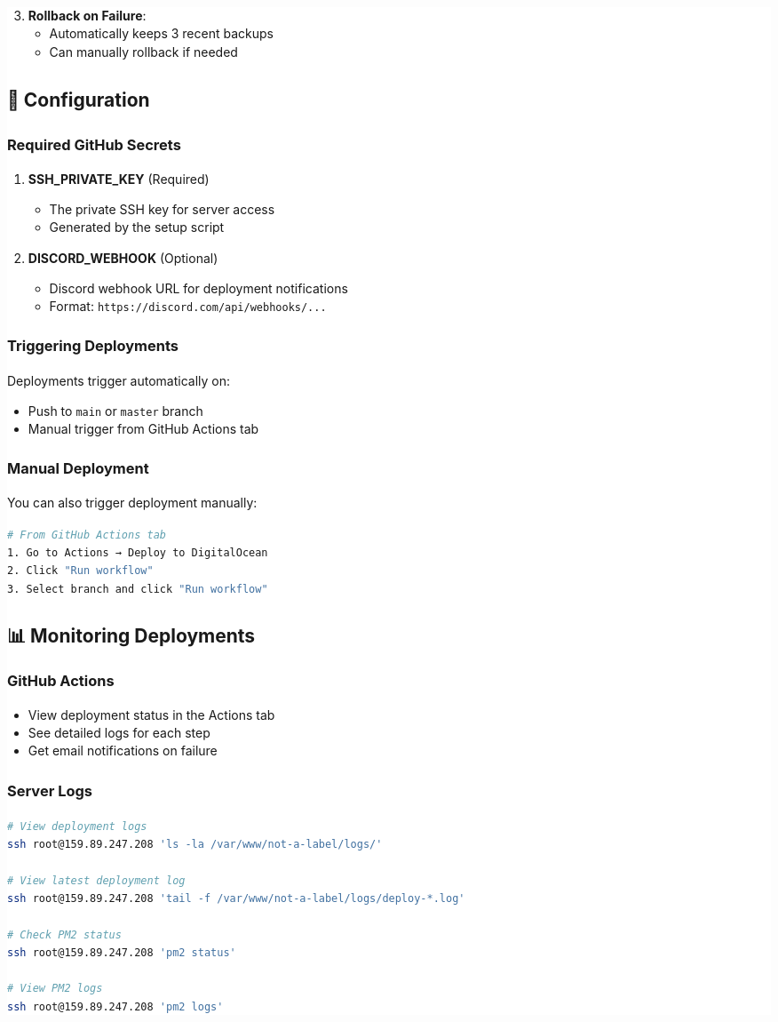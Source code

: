 3. **Rollback on Failure**:
   - Automatically keeps 3 recent backups
   - Can manually rollback if needed

## 🔧 Configuration

### Required GitHub Secrets

1. **SSH_PRIVATE_KEY** (Required)
   - The private SSH key for server access
   - Generated by the setup script

2. **DISCORD_WEBHOOK** (Optional)
   - Discord webhook URL for deployment notifications
   - Format: `https://discord.com/api/webhooks/...`

### Triggering Deployments

Deployments trigger automatically on:
- Push to `main` or `master` branch
- Manual trigger from GitHub Actions tab

### Manual Deployment

You can also trigger deployment manually:

```bash
# From GitHub Actions tab
1. Go to Actions → Deploy to DigitalOcean
2. Click "Run workflow"
3. Select branch and click "Run workflow"
```

## 📊 Monitoring Deployments

### GitHub Actions

- View deployment status in the Actions tab
- See detailed logs for each step
- Get email notifications on failure

### Server Logs

```bash
# View deployment logs
ssh root@159.89.247.208 'ls -la /var/www/not-a-label/logs/'

# View latest deployment log
ssh root@159.89.247.208 'tail -f /var/www/not-a-label/logs/deploy-*.log'

# Check PM2 status
ssh root@159.89.247.208 'pm2 status'

# View PM2 logs
ssh root@159.89.247.208 'pm2 logs'
```
